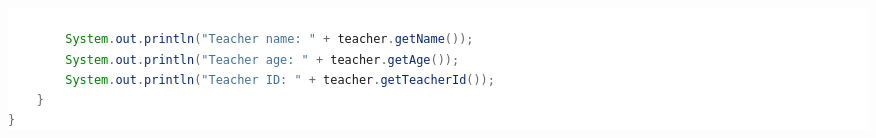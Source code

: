 ```java
        
        System.out.println("Teacher name: " + teacher.getName());
        System.out.println("Teacher age: " + teacher.getAge());
        System.out.println("Teacher ID: " + teacher.getTeacherId());
    }
}
```
